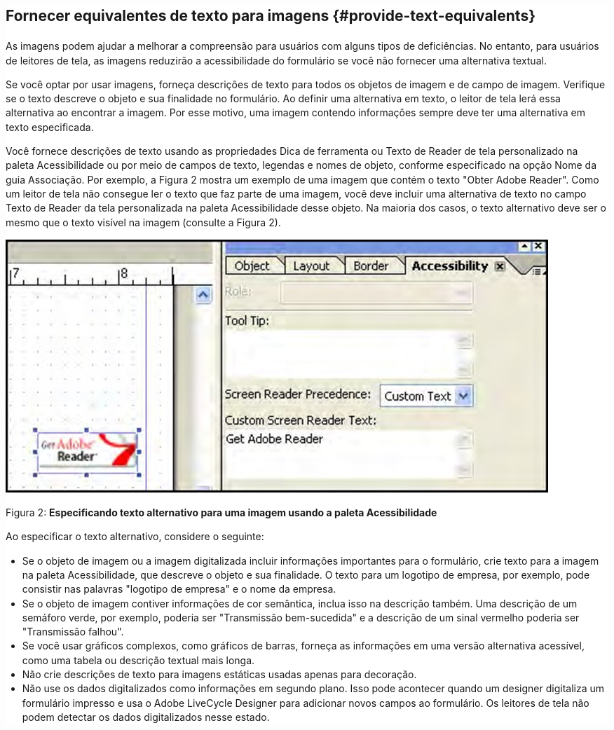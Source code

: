 
## Fornecer equivalentes de texto para imagens {#provide-text-equivalents}

As imagens podem ajudar a melhorar a compreensão para usuários com alguns tipos de deficiências. No entanto, para usuários de leitores de tela, as imagens reduzirão a acessibilidade do formulário se você não fornecer uma alternativa textual.

Se você optar por usar imagens, forneça descrições de texto para todos os objetos de imagem e de campo de imagem. Verifique se o texto descreve o objeto e sua finalidade no formulário. Ao definir uma alternativa em texto, o leitor de tela lerá essa alternativa ao encontrar a imagem. Por esse motivo, uma imagem contendo informações sempre deve ter uma alternativa em texto especificada.

Você fornece descrições de texto usando as propriedades Dica de ferramenta ou Texto de Reader de tela personalizado na paleta Acessibilidade ou por meio de campos de texto, legendas e nomes de objeto, conforme especificado na opção Nome da guia Associação. Por exemplo, a Figura 2 mostra um exemplo de uma imagem que contém o texto &quot;Obter Adobe Reader&quot;. Como um leitor de tela não consegue ler o texto que faz parte de uma imagem, você deve incluir uma alternativa de texto no campo Texto de Reader da tela personalizada na paleta Acessibilidade desse objeto. Na maioria dos casos, o texto alternativo deve ser o mesmo que o texto visível na imagem (consulte a Figura 2).

![Especificando texto alternativo para uma imagem usando a paleta Acessibilidade](/help/forms/using/assets/image-2.png)

Figura 2: **Especificando texto alternativo para uma imagem usando a paleta Acessibilidade**

Ao especificar o texto alternativo, considere o seguinte:
* Se o objeto de imagem ou a imagem digitalizada incluir informações importantes para o formulário, crie texto para a imagem na paleta Acessibilidade, que descreve o objeto e sua finalidade. O texto para um logotipo de empresa, por exemplo, pode consistir nas palavras &quot;logotipo de empresa&quot; e o nome da empresa.
* Se o objeto de imagem contiver informações de cor semântica, inclua isso na descrição também. Uma descrição de um semáforo verde, por exemplo, poderia ser &quot;Transmissão bem-sucedida&quot; e a descrição de um sinal vermelho poderia ser &quot;Transmissão falhou&quot;.
* Se você usar gráficos complexos, como gráficos de barras, forneça as informações em uma versão alternativa acessível, como uma tabela ou descrição textual mais longa.
* Não crie descrições de texto para imagens estáticas usadas apenas para decoração.
* Não use os dados digitalizados como informações em segundo plano. Isso pode acontecer quando um designer digitaliza um formulário impresso e usa o Adobe LiveCycle Designer para adicionar novos campos ao formulário. Os leitores de tela não podem detectar os dados digitalizados nesse estado.
